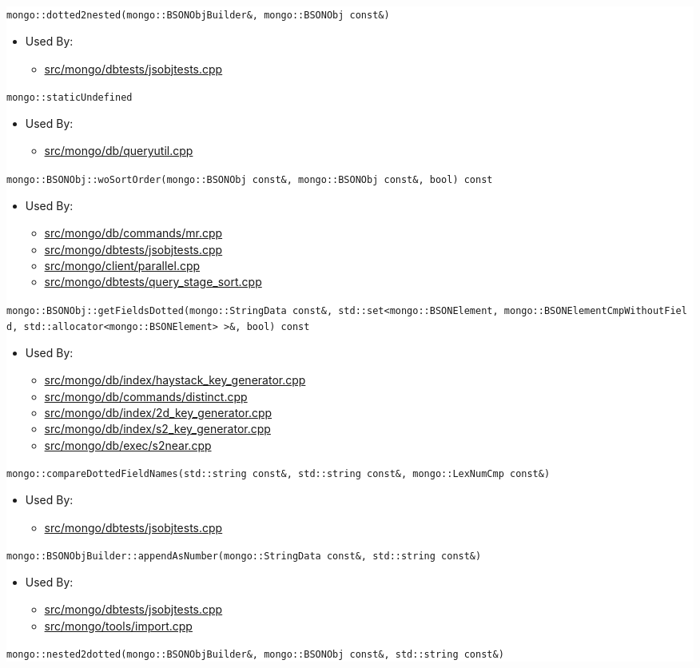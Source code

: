 <div></div>

    mongo::dotted2nested(mongo::BSONObjBuilder&, mongo::BSONObj const&)

- Used By:

    - [src/mongo/dbtests/jsobjtests.cpp](../../../../tests/unit\_tests)

<div></div>

    mongo::staticUndefined

- Used By:

    - [src/mongo/db/queryutil.cpp](../../../../core\_query\_system/legacy\_query\_code)

<div></div>

    mongo::BSONObj::woSortOrder(mongo::BSONObj const&, mongo::BSONObj const&, bool) const

- Used By:

    - [src/mongo/db/commands/mr.cpp](../../../../query\_and\_operation\_handling/database\_commands)
    - [src/mongo/dbtests/jsobjtests.cpp](../../../../tests/unit\_tests)
    - [src/mongo/client/parallel.cpp](../../../../sharding/routing)
    - [src/mongo/dbtests/query\_stage\_sort.cpp](../../../../tests/unit\_tests)

<div></div>

    mongo::BSONObj::getFieldsDotted(mongo::StringData const&, std::set<mongo::BSONElement, mongo::BSONElementCmpWithoutField, std::allocator<mongo::BSONElement> >&, bool) const

- Used By:

    - [src/mongo/db/index/haystack\_key\_generator.cpp](../../../../query\_and\_operation\_handling/indexing)
    - [src/mongo/db/commands/distinct.cpp](../../../../query\_and\_operation\_handling/database\_commands)
    - [src/mongo/db/index/2d\_key\_generator.cpp](../../../../query\_and\_operation\_handling/indexing)
    - [src/mongo/db/index/s2\_key\_generator.cpp](../../../../query\_and\_operation\_handling/indexing)
    - [src/mongo/db/exec/s2near.cpp](../../../../core\_query\_system/query\_execution)

<div></div>

    mongo::compareDottedFieldNames(std::string const&, std::string const&, mongo::LexNumCmp const&)

- Used By:

    - [src/mongo/dbtests/jsobjtests.cpp](../../../../tests/unit\_tests)

<div></div>

    mongo::BSONObjBuilder::appendAsNumber(mongo::StringData const&, std::string const&)

- Used By:

    - [src/mongo/dbtests/jsobjtests.cpp](../../../../tests/unit\_tests)
    - [src/mongo/tools/import.cpp](../../../../tools/tools)

<div></div>

    mongo::nested2dotted(mongo::BSONObjBuilder&, mongo::BSONObj const&, std::string const&)

